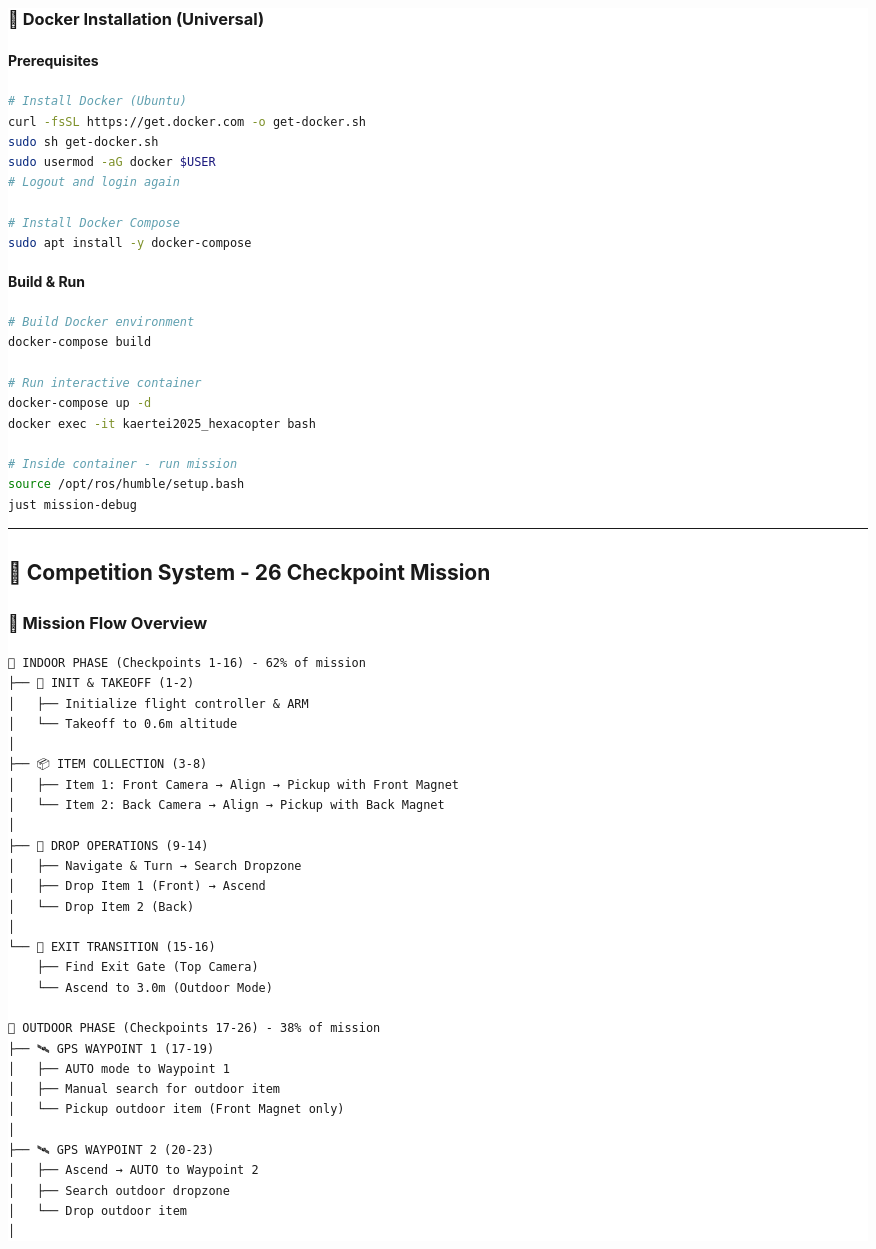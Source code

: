 ### 🐳 **Docker Installation (Universal)**

#### **Prerequisites**
```bash
# Install Docker (Ubuntu)
curl -fsSL https://get.docker.com -o get-docker.sh
sudo sh get-docker.sh
sudo usermod -aG docker $USER
# Logout and login again

# Install Docker Compose
sudo apt install -y docker-compose
```

#### **Build & Run**
```bash
# Build Docker environment
docker-compose build

# Run interactive container
docker-compose up -d
docker exec -it kaertei2025_hexacopter bash

# Inside container - run mission
source /opt/ros/humble/setup.bash
just mission-debug
```

---

## 🎯 **Competition System - 26 Checkpoint Mission**

### **🎯 Mission Flow Overview**
```
📍 INDOOR PHASE (Checkpoints 1-16) - 62% of mission
├── 🚁 INIT & TAKEOFF (1-2)
│   ├── Initialize flight controller & ARM
│   └── Takeoff to 0.6m altitude
│
├── 📦 ITEM COLLECTION (3-8) 
│   ├── Item 1: Front Camera → Align → Pickup with Front Magnet
│   └── Item 2: Back Camera → Align → Pickup with Back Magnet
│
├── 🎪 DROP OPERATIONS (9-14)
│   ├── Navigate & Turn → Search Dropzone
│   ├── Drop Item 1 (Front) → Ascend
│   └── Drop Item 2 (Back) 
│
└── 🚪 EXIT TRANSITION (15-16)
    ├── Find Exit Gate (Top Camera)
    └── Ascend to 3.0m (Outdoor Mode)

📍 OUTDOOR PHASE (Checkpoints 17-26) - 38% of mission  
├── 🛰️ GPS WAYPOINT 1 (17-19)
│   ├── AUTO mode to Waypoint 1
│   ├── Manual search for outdoor item
│   └── Pickup outdoor item (Front Magnet only)
│
├── 🛰️ GPS WAYPOINT 2 (20-23) 
│   ├── Ascend → AUTO to Waypoint 2
│   ├── Search outdoor dropzone
│   └── Drop outdoor item
│
```